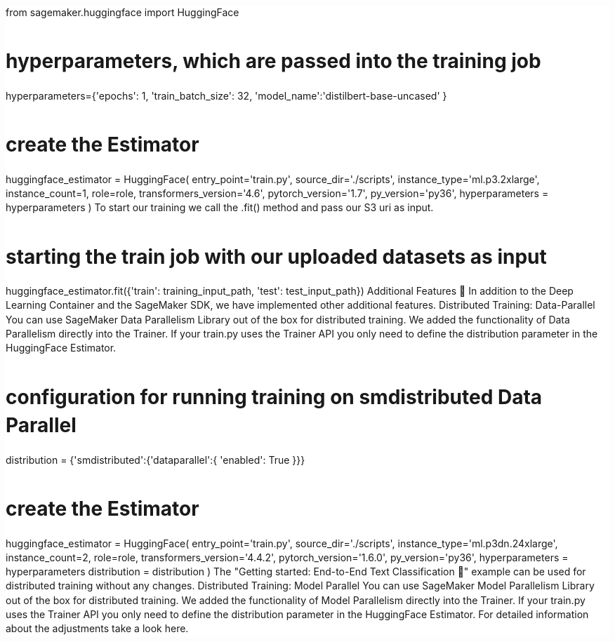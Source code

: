 from sagemaker.huggingface import HuggingFace
# hyperparameters, which are passed into the training job
hyperparameters={'epochs': 1,
'train_batch_size': 32,
'model_name':'distilbert-base-uncased'
}
# create the Estimator
huggingface_estimator = HuggingFace(
entry_point='train.py',
source_dir='./scripts',
instance_type='ml.p3.2xlarge',
instance_count=1,
role=role,
transformers_version='4.6',
pytorch_version='1.7',
py_version='py36',
hyperparameters = hyperparameters
)
To start our training we call the .fit() method and pass our S3 uri as input.
# starting the train job with our uploaded datasets as input
huggingface_estimator.fit({'train': training_input_path, 'test': test_input_path})
Additional Features 🚀
In addition to the Deep Learning Container and the SageMaker SDK, we have implemented other additional features.
Distributed Training: Data-Parallel
You can use SageMaker Data Parallelism Library out of the box for distributed training. We added the functionality of Data Parallelism directly into the Trainer. If your train.py uses the Trainer API you only need to define the distribution parameter in the HuggingFace Estimator.
# configuration for running training on smdistributed Data Parallel
distribution = {'smdistributed':{'dataparallel':{ 'enabled': True }}}
# create the Estimator
huggingface_estimator = HuggingFace(
entry_point='train.py',
source_dir='./scripts',
instance_type='ml.p3dn.24xlarge',
instance_count=2,
role=role,
transformers_version='4.4.2',
pytorch_version='1.6.0',
py_version='py36',
hyperparameters = hyperparameters
distribution = distribution
)
The "Getting started: End-to-End Text Classification 🧭" example can be used for distributed training without any changes.
Distributed Training: Model Parallel
You can use SageMaker Model Parallelism Library out of the box for distributed training. We added the functionality of Model Parallelism directly into the Trainer. If your train.py
uses the Trainer API you only need to define the distribution parameter in the HuggingFace Estimator.
For detailed information about the adjustments take a look here.